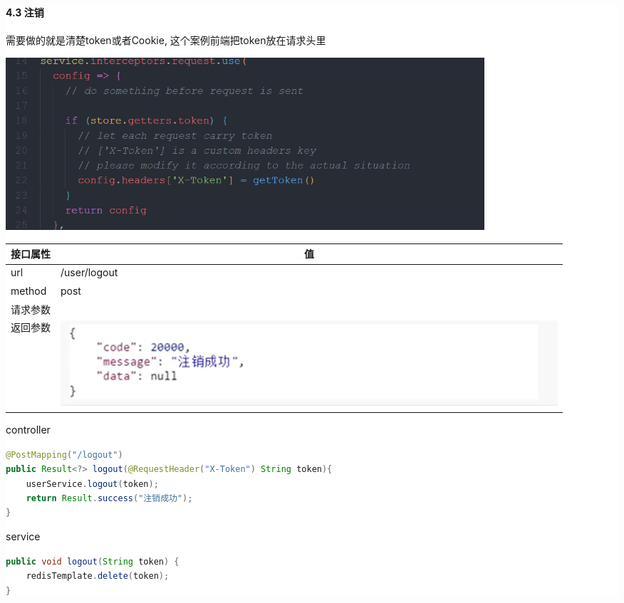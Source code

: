 #### 4.3 注销

需要做的就是清楚token或者Cookie, 这个案例前端把token放在请求头里

<img src="后端.assets/image-20230923115204012.png" alt="image-20230923115204012" style="zoom:67%;" />

| 接口属性 | 值                                                           |
| -------- | ------------------------------------------------------------ |
| url      | /user/logout                                                 |
| method   | post                                                         |
| 请求参数 |                                                              |
| 返回参数 | ![image-20230923114723647](后端.assets/image-20230923114723647.png) |

controller

```java
@PostMapping("/logout")
public Result<?> logout(@RequestHeader("X-Token") String token){
    userService.logout(token);
    return Result.success("注销成功");
}
```

service

```java
public void logout(String token) {
    redisTemplate.delete(token);
}
```
